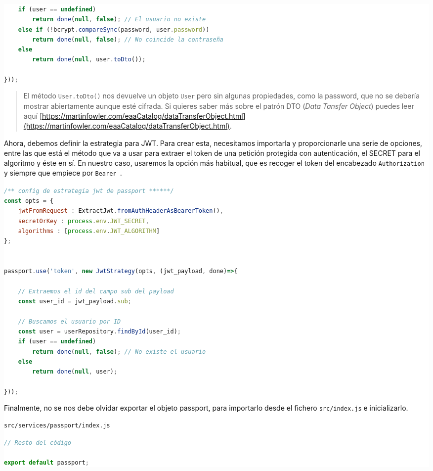 ```javascript
    if (user == undefined)
        return done(null, false); // El usuario no existe
    else if (!bcrypt.compareSync(password, user.password))
        return done(null, false); // No coincide la contraseña
    else
        return done(null, user.toDto());

}));
```

> El método `User.toDto()` nos devuelve un objeto `User` pero sin algunas propiedades, como la password, que no se debería mostrar abiertamente aunque esté cifrada. Si quieres saber más sobre el patrón DTO (_Data Tansfer Object_) puedes leer aquí [https://martinfowler.com/eaaCatalog/dataTransferObject.html](https://martinfowler.com/eaaCatalog/dataTransferObject.html).

Ahora, debemos definir la estrategia para JWT. Para crear esta, necesitamos importarla y proporcionarle una serie de opciones, entre las que está el método que va a usar para extraer el token de una petición protegida con autenticación, el SECRET para el algoritmo y éste en sí. En nuestro caso, usaremos la opción más habitual, que es recoger el token del encabezado `Authorization` y siempre que empiece por `Bearer `. 

```javascript
/** config de estrategia jwt de passport ******/
const opts = {
    jwtFromRequest : ExtractJwt.fromAuthHeaderAsBearerToken(),
    secretOrKey : process.env.JWT_SECRET,
    algorithms : [process.env.JWT_ALGORITHM]
};


passport.use('token', new JwtStrategy(opts, (jwt_payload, done)=>{

    // Extraemos el id del campo sub del payload
    const user_id = jwt_payload.sub;

    // Buscamos el usuario por ID
    const user = userRepository.findById(user_id);
    if (user == undefined)
        return done(null, false); // No existe el usuario
    else
        return done(null, user);

}));
```

Finalmente, no se nos debe olvidar exportar el objeto passport, para importarlo desde el fichero `src/index.js` e inicializarlo.

`src/services/passport/index.js`
```javascript
// Resto del código

export default passport;
```
